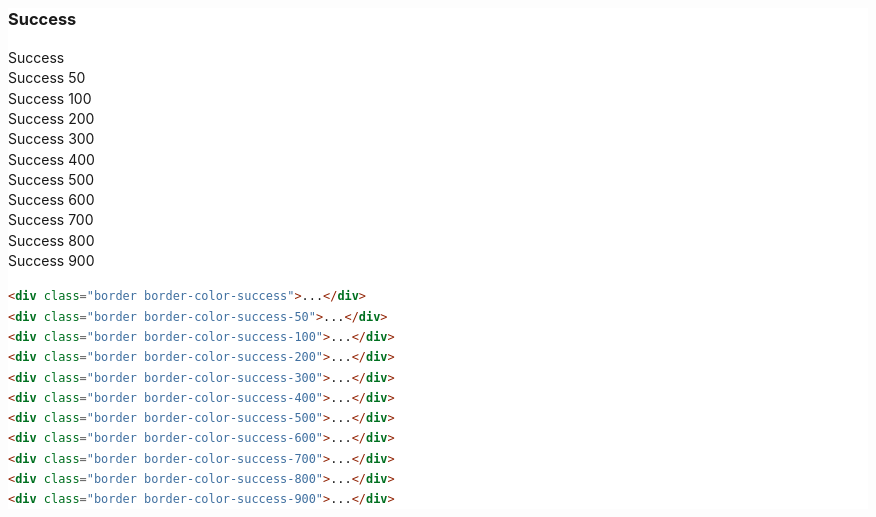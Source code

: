 ### Success

<div class="padding-xs margin-vertical-xs border border-color-success">Success</div>
<div class="padding-xs margin-vertical-xs border border-color-success-50">Success 50</div>
<div class="padding-xs margin-vertical-xs border border-color-success-100">Success 100</div>
<div class="padding-xs margin-vertical-xs border border-color-success-200">Success 200</div>
<div class="padding-xs margin-vertical-xs border border-color-success-300">Success 300</div>
<div class="padding-xs margin-vertical-xs border border-color-success-400">Success 400</div>
<div class="padding-xs margin-vertical-xs border border-color-success-500">Success 500</div>
<div class="padding-xs margin-vertical-xs border border-color-success-600">Success 600</div>
<div class="padding-xs margin-vertical-xs border border-color-success-700">Success 700</div>
<div class="padding-xs margin-vertical-xs border border-color-success-800">Success 800</div>
<div class="padding-xs margin-vertical-xs border border-color-success-900">Success 900</div>

```html
<div class="border border-color-success">...</div>
<div class="border border-color-success-50">...</div>
<div class="border border-color-success-100">...</div>
<div class="border border-color-success-200">...</div>
<div class="border border-color-success-300">...</div>
<div class="border border-color-success-400">...</div>
<div class="border border-color-success-500">...</div>
<div class="border border-color-success-600">...</div>
<div class="border border-color-success-700">...</div>
<div class="border border-color-success-800">...</div>
<div class="border border-color-success-900">...</div>
```
